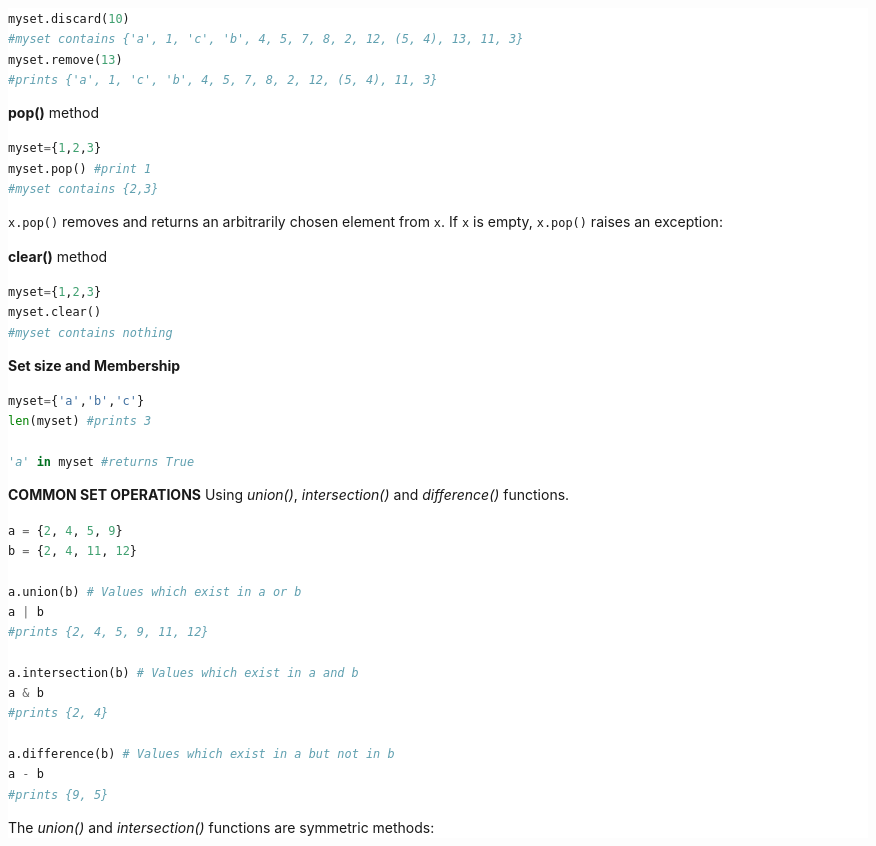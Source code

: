 ```python
myset.discard(10)
#myset contains {'a', 1, 'c', 'b', 4, 5, 7, 8, 2, 12, (5, 4), 13, 11, 3}
myset.remove(13)
#prints {'a', 1, 'c', 'b', 4, 5, 7, 8, 2, 12, (5, 4), 11, 3}
```

**pop()** method

```python
myset={1,2,3}
myset.pop() #print 1
#myset contains {2,3}
```

`x.pop()` removes and returns an arbitrarily chosen element from `x`. If `x` is empty, `x.pop()` raises an exception:

**clear()** method

```python
myset={1,2,3}
myset.clear() 
#myset contains nothing
```



 **Set size and Membership**

```python
myset={'a','b','c'}
len(myset) #prints 3

'a' in myset #returns True
```

**COMMON SET OPERATIONS** Using *union()*, *intersection()* and *difference()* functions.

```python
a = {2, 4, 5, 9}
b = {2, 4, 11, 12}

a.union(b) # Values which exist in a or b
a | b
#prints {2, 4, 5, 9, 11, 12}

a.intersection(b) # Values which exist in a and b 
a & b
#prints {2, 4}

a.difference(b) # Values which exist in a but not in b
a - b
#prints {9, 5}
```


 The *union()* and *intersection()* functions are symmetric methods:
